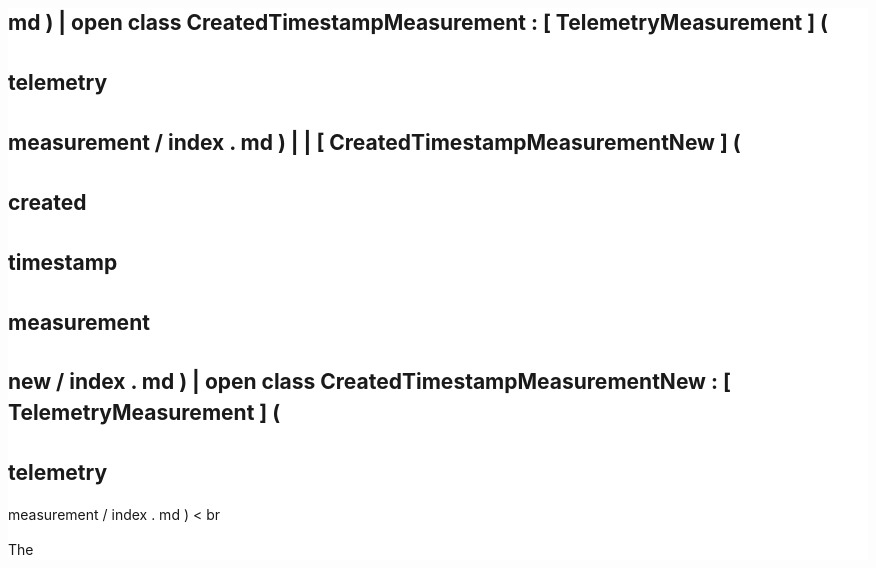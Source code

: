md
)
|
open
class
CreatedTimestampMeasurement
:
[
TelemetryMeasurement
]
(
-
telemetry
-
measurement
/
index
.
md
)
|
|
[
CreatedTimestampMeasurementNew
]
(
-
created
-
timestamp
-
measurement
-
new
/
index
.
md
)
|
open
class
CreatedTimestampMeasurementNew
:
[
TelemetryMeasurement
]
(
-
telemetry
-
measurement
/
index
.
md
)
<
br
>
The